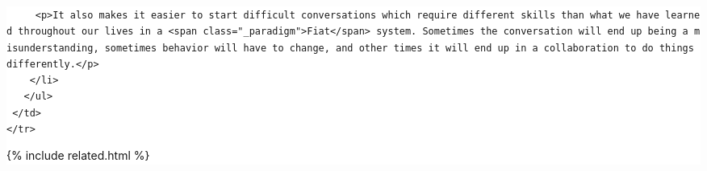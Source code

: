          <p>It also makes it easier to start difficult conversations which require different skills than what we have learned throughout our lives in a <span class="_paradigm">Fiat</span> system. Sometimes the conversation will end up being a misunderstanding, sometimes behavior will have to change, and other times it will end up in a collaboration to do things differently.</p>
        </li>
       </ul>
     </td>
    </tr>
   </table>
  </div>

{% include related.html %}
